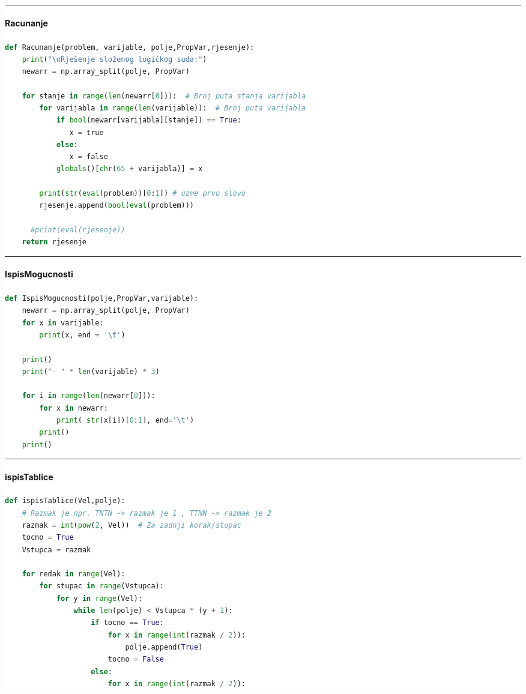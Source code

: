 ____

####  Racunanje

```python
def Racunanje(problem, varijable, polje,PropVar,rjesenje):
    print("\nRješenje složenog logičkog suda:")
    newarr = np.array_split(polje, PropVar)
    
    for stanje in range(len(newarr[0])):  # Broj puta stanja varijabla
        for varijabla in range(len(varijable)):  # Broj puta varijabla
            if bool(newarr[varijabla][stanje]) == True:
               x = true
            else:
               x = false
            globals()[chr(65 + varijabla)] = x
     
        print(str(eval(problem))[0:1]) # uzme prvo slovo
        rjesenje.append(bool(eval(problem)))
       
      #print(eval(rjesenje))
    return rjesenje

```

_____

#### IspisMogucnosti

```python
def IspisMogucnosti(polje,PropVar,varijable):
    newarr = np.array_split(polje, PropVar)
    for x in varijable:
        print(x, end = '\t')

    print()
    print("- " * len(varijable) * 3)

    for i in range(len(newarr[0])):  
        for x in newarr:
            print( str(x[i])[0:1], end='\t')
        print()
    print()
```

____

#### ispisTablice

```python
def ispisTablice(Vel,polje):
    # Razmak je npr. TNTN -> razmak je 1 , TTNN -> razmak je 2
    razmak = int(pow(2, Vel))  # Za zadnji korak/stupac
    tocno = True
    Vstupca = razmak

    for redak in range(Vel):
        for stupac in range(Vstupca):
            for y in range(Vel):
                while len(polje) < Vstupca * (y + 1):
                    if tocno == True:
                        for x in range(int(razmak / 2)):
                            polje.append(True)
                        tocno = False
                    else:
                        for x in range(int(razmak / 2)):
```